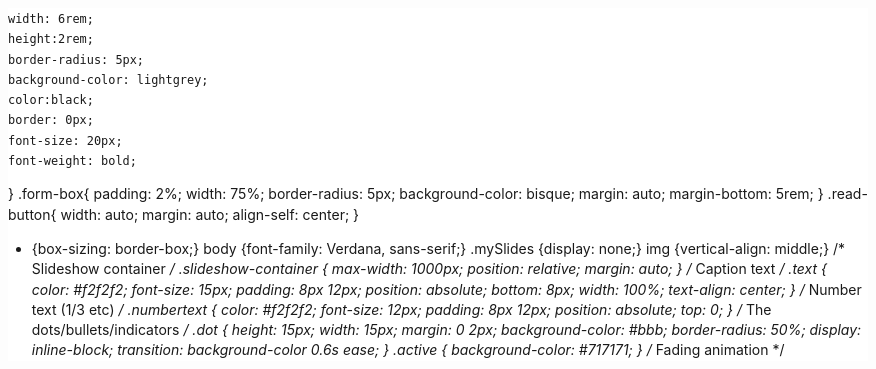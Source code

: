     width: 6rem;
    height:2rem;
    border-radius: 5px;
    background-color: lightgrey;
    color:black;
    border: 0px;
    font-size: 20px;
    font-weight: bold;
  }
  .form-box{
      padding: 2%;
      width: 75%;
      border-radius: 5px;
      background-color: bisque;
      margin: auto;
      margin-bottom: 5rem;
  }
  .read-button{
      width: auto;
      margin: auto;
      align-self: center;
  }
  * {box-sizing: border-box;}
  body {font-family: Verdana, sans-serif;}
  .mySlides {display: none;}
  img {vertical-align: middle;}
  /* Slideshow container */
  .slideshow-container {
  max-width: 1000px;
  position: relative;
  margin: auto;
  }
  /* Caption text */
  .text {
  color: #f2f2f2;
  font-size: 15px;
  padding: 8px 12px;
  position: absolute;
  bottom: 8px;
  width: 100%;
  text-align: center;
  }
  /* Number text (1/3 etc) */
  .numbertext {
  color: #f2f2f2;
  font-size: 12px;
  padding: 8px 12px;
  position: absolute;
  top: 0;
  }
  /* The dots/bullets/indicators */
  .dot {
  height: 15px;
  width: 15px;
  margin: 0 2px;
  background-color: #bbb;
  border-radius: 50%;
  display: inline-block;
  transition: background-color 0.6s ease;
  }
  .active {
  background-color: #717171;
  }
  /* Fading animation */